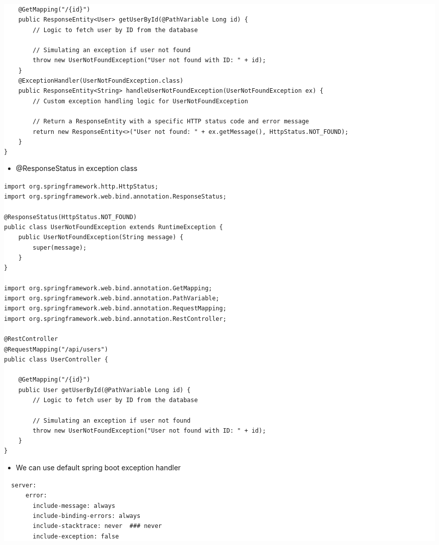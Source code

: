 ```
    @GetMapping("/{id}")
    public ResponseEntity<User> getUserById(@PathVariable Long id) {
        // Logic to fetch user by ID from the database
        
        // Simulating an exception if user not found
        throw new UserNotFoundException("User not found with ID: " + id);
    }
    @ExceptionHandler(UserNotFoundException.class)
    public ResponseEntity<String> handleUserNotFoundException(UserNotFoundException ex) {
        // Custom exception handling logic for UserNotFoundException
        
        // Return a ResponseEntity with a specific HTTP status code and error message
        return new ResponseEntity<>("User not found: " + ex.getMessage(), HttpStatus.NOT_FOUND);
    }
}
```
- @ResponseStatus in exception class 
```
import org.springframework.http.HttpStatus;
import org.springframework.web.bind.annotation.ResponseStatus;

@ResponseStatus(HttpStatus.NOT_FOUND)
public class UserNotFoundException extends RuntimeException {
    public UserNotFoundException(String message) {
        super(message);
    }
}

import org.springframework.web.bind.annotation.GetMapping;
import org.springframework.web.bind.annotation.PathVariable;
import org.springframework.web.bind.annotation.RequestMapping;
import org.springframework.web.bind.annotation.RestController;

@RestController
@RequestMapping("/api/users")
public class UserController {

    @GetMapping("/{id}")
    public User getUserById(@PathVariable Long id) {
        // Logic to fetch user by ID from the database
        
        // Simulating an exception if user not found
        throw new UserNotFoundException("User not found with ID: " + id);
    }
}
```
- We can use default spring boot exception handler 
```
  server:
      error:
        include-message: always
        include-binding-errors: always
        include-stacktrace: never  ### never
        include-exception: false
  ```

